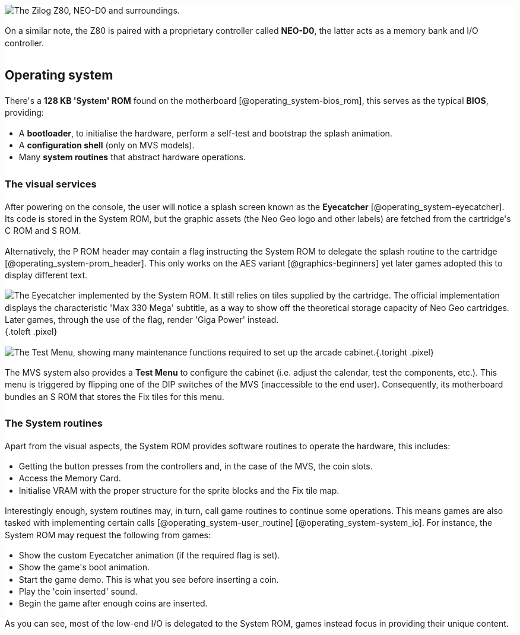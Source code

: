 ![The Zilog Z80, NEO-D0 and surroundings.](audio/z80.jpg)

On a similar note, the Z80 is paired with a proprietary controller called **NEO-D0**, the latter acts as a memory bank and I/O controller.

## Operating system

There's a **128 KB 'System' ROM** found on the motherboard [@operating_system-bios_rom], this serves as the typical **BIOS**, providing:

- A **bootloader**, to initialise the hardware, perform a self-test and bootstrap the splash animation.
- A **configuration shell** (only on MVS models).
- Many **system routines** that abstract hardware operations.

### The visual services

After powering on the console, the user will notice a splash screen known as the **Eyecatcher** [@operating_system-eyecatcher]. Its code is stored in the System ROM, but the graphic assets (the Neo Geo logo and other labels) are fetched from the cartridge's C ROM and S ROM.

Alternatively, the P ROM header may contain a flag instructing the System ROM to delegate the splash routine to the cartridge [@operating_system-prom_header]. This only works on the AES variant [@graphics-beginners] yet later games adopted this to display different text.

![The Eyecatcher implemented by the System ROM. It still relies on tiles supplied by the cartridge. The official implementation displays the characteristic 'Max 330 Mega' subtitle, as a way to show off the theoretical storage capacity of Neo Geo cartridges. Later games, through the use of the flag, render 'Giga Power' instead.](system/eyecatcher.jpg){.toleft .pixel}

![The Test Menu, showing many maintenance functions required to set up the arcade cabinet.](system/testmenu.jpg){.toright .pixel}

The MVS system also provides a **Test Menu** to configure the cabinet (i.e. adjust the calendar, test the components, etc.). This menu is triggered by flipping one of the DIP switches of the MVS (inaccessible to the end user). Consequently, its motherboard bundles an S ROM that stores the Fix tiles for this menu.

### The System routines

Apart from the visual aspects, the System ROM provides software routines to operate the hardware, this includes:

- Getting the button presses from the controllers and, in the case of the MVS, the coin slots.
- Access the Memory Card.
- Initialise VRAM with the proper structure for the sprite blocks and the Fix tile map.

Interestingly enough, system routines may, in turn, call game routines to continue some operations. This means games are also tasked with implementing certain calls [@operating_system-user_routine] [@operating_system-system_io]. For instance, the System ROM may request the following from games:

- Show the custom Eyecatcher animation (if the required flag is set).
- Show the game's boot animation.
- Start the game demo. This is what you see before inserting a coin.
- Play the 'coin inserted' sound.
- Begin the game after enough coins are inserted.

As you can see, most of the low-end I/O is delegated to the System ROM, games instead focus in providing their unique content.

